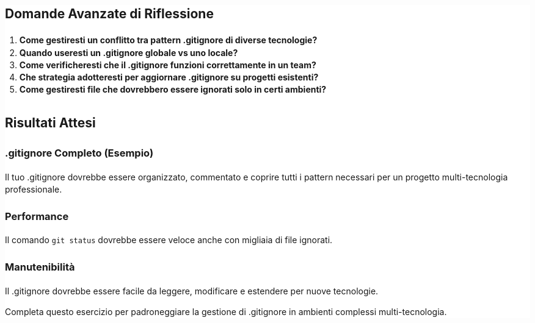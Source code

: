 ## Domande Avanzate di Riflessione

1. **Come gestiresti un conflitto tra pattern .gitignore di diverse tecnologie?**
2. **Quando useresti un .gitignore globale vs uno locale?**
3. **Come verificheresti che il .gitignore funzioni correttamente in un team?**
4. **Che strategia adotteresti per aggiornare .gitignore su progetti esistenti?**
5. **Come gestiresti file che dovrebbero essere ignorati solo in certi ambienti?**

## Risultati Attesi

### .gitignore Completo (Esempio)
Il tuo .gitignore dovrebbe essere organizzato, commentato e coprire tutti i pattern necessari per un progetto multi-tecnologia professionale.

### Performance
Il comando `git status` dovrebbe essere veloce anche con migliaia di file ignorati.

### Manutenibilità
Il .gitignore dovrebbe essere facile da leggere, modificare e estendere per nuove tecnologie.

Completa questo esercizio per padroneggiare la gestione di .gitignore in ambienti complessi multi-tecnologia.
